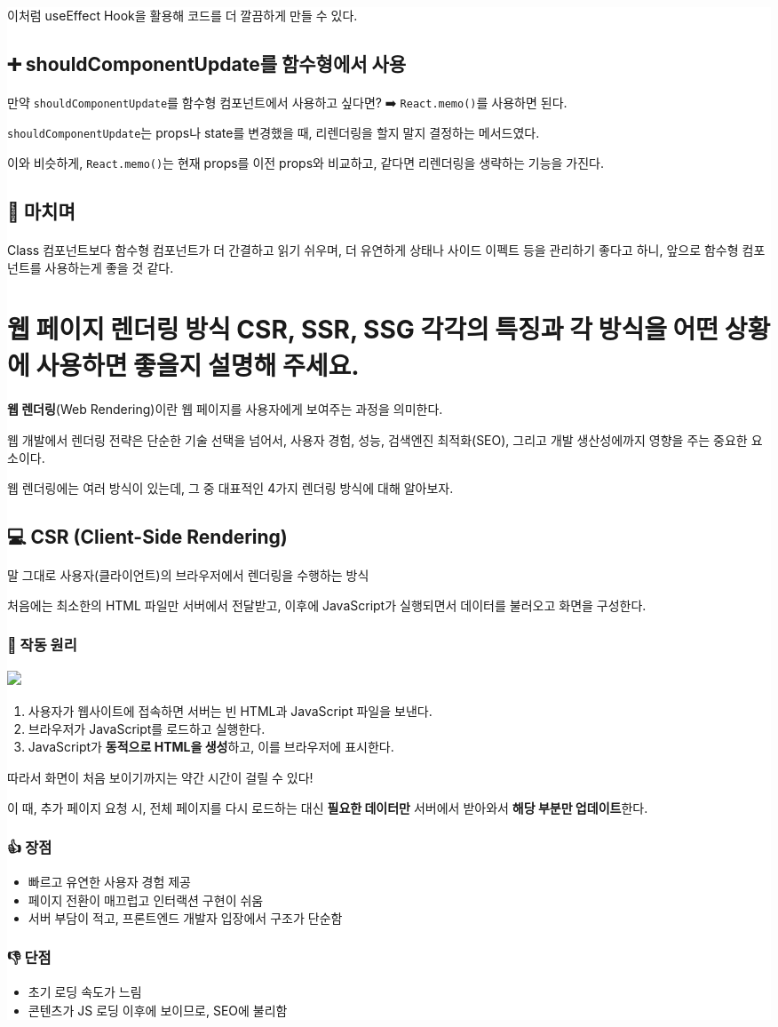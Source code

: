 이처럼 useEffect Hook을 활용해 코드를 더 깔끔하게 만들 수 있다.

## ➕ shouldComponentUpdate를 함수형에서 사용

만약 `shouldComponentUpdate`를 함수형 컴포넌트에서 사용하고 싶다면?
➡️ `React.memo()`를 사용하면 된다.

`shouldComponentUpdate`는 props나 state를 변경했을 때, 리렌더링을 할지 말지 결정하는 메서드였다.

이와 비슷하게, `React.memo()`는 현재 props를 이전 props와 비교하고,
같다면 리렌더링을 생략하는 기능을 가진다.

## 🍎 마치며

Class 컴포넌트보다 함수형 컴포넌트가 더 간결하고 읽기 쉬우며, 더 유연하게 상태나 사이드 이펙트 등을 관리하기 좋다고 하니, 앞으로 함수형 컴포넌트를 사용하는게 좋을 것 같다.

# 웹 페이지 렌더링 방식 CSR, SSR, SSG 각각의 특징과 각 방식을 어떤 상황에 사용하면 좋을지 설명해 주세요.

**웹 렌더링**(Web Rendering)이란 웹 페이지를 사용자에게 보여주는 과정을 의미한다.

웹 개발에서 렌더링 전략은 단순한 기술 선택을 넘어서, 사용자 경험, 성능, 검색엔진 최적화(SEO), 그리고 개발 생산성에까지 영향을 주는 중요한 요소이다.

웹 렌더링에는 여러 방식이 있는데, 그 중 대표적인 4가지 렌더링 방식에 대해 알아보자.

## 💻 CSR (Client-Side Rendering)

말 그대로 사용자(클라이언트)의 브라우저에서 렌더링을 수행하는 방식

처음에는 최소한의 HTML 파일만 서버에서 전달받고, 이후에 JavaScript가 실행되면서 데이터를 불러오고 화면을 구성한다.

### 🔧 작동 원리

![](https://velog.velcdn.com/images/yjw3480/post/9be37d6a-0a93-4cb8-ba97-3381211ac6ce/image.png)

1. 사용자가 웹사이트에 접속하면 서버는 빈 HTML과 JavaScript 파일을 보낸다.
2. 브라우저가 JavaScript를 로드하고 실행한다.
3. JavaScript가 **동적으로 HTML을 생성**하고, 이를 브라우저에 표시한다.

따라서 화면이 처음 보이기까지는 약간 시간이 걸릴 수 있다!

이 때, 추가 페이지 요청 시, 전체 페이지를 다시 로드하는 대신 **필요한 데이터만** 서버에서 받아와서 **해당 부분만 업데이트**한다.

### 👍 장점

- 빠르고 유연한 사용자 경험 제공
- 페이지 전환이 매끄럽고 인터랙션 구현이 쉬움
- 서버 부담이 적고, 프론트엔드 개발자 입장에서 구조가 단순함

### 👎 단점

- 초기 로딩 속도가 느림
- 콘텐츠가 JS 로딩 이후에 보이므로, SEO에 불리함
